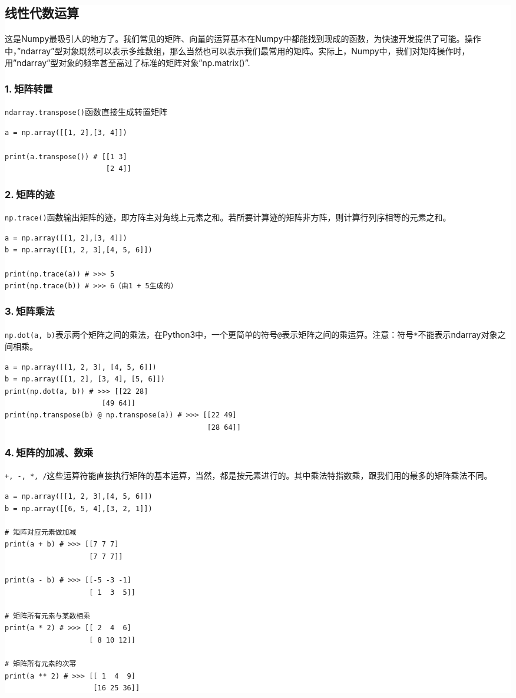 ## 线性代数运算

这是Numpy最吸引人的地方了。我们常见的矩阵、向量的运算基本在Numpy中都能找到现成的函数，为快速开发提供了可能。操作中，”ndarray”型对象既然可以表示多维数组，那么当然也可以表示我们最常用的矩阵。实际上，Numpy中，我们对矩阵操作时，用”ndarray”型对象的频率甚至高过了标准的矩阵对象”np.matrix()”.

### 1. 矩阵转置

`ndarray.transpose()`函数直接生成转置矩阵

```
a = np.array([[1, 2],[3, 4]])

print(a.transpose()) # [[1 3]
                        [2 4]]
```

### 2. 矩阵的迹

`np.trace()`函数输出矩阵的迹，即方阵主对角线上元素之和。若所要计算迹的矩阵非方阵，则计算行列序相等的元素之和。

```
a = np.array([[1, 2],[3, 4]])
b = np.array([[1, 2, 3],[4, 5, 6]])

print(np.trace(a)) # >>> 5
print(np.trace(b)) # >>> 6（由1 + 5生成的）
```

### 3. 矩阵乘法

`np.dot(a, b)`表示两个矩阵之间的乘法，在Python3中，一个更简单的符号`@`表示矩阵之间的乘运算。注意：符号`*`不能表示ndarray对象之间相乘。

```
a = np.array([[1, 2, 3], [4, 5, 6]])
b = np.array([[1, 2], [3, 4], [5, 6]])
print(np.dot(a, b)) # >>> [[22 28]
                       [49 64]]
print(np.transpose(b) @ np.transpose(a)) # >>> [[22 49]
                                                [28 64]]
```

### 4. 矩阵的加减、数乘

`+, -, *, /`这些运算符能直接执行矩阵的基本运算，当然，都是按元素进行的。其中乘法特指数乘，跟我们用的最多的矩阵乘法不同。

```
a = np.array([[1, 2, 3],[4, 5, 6]])
b = np.array([[6, 5, 4],[3, 2, 1]])

# 矩阵对应元素做加减
print(a + b) # >>> [[7 7 7]
                    [7 7 7]]

print(a - b) # >>> [[-5 -3 -1]
                    [ 1  3  5]]

# 矩阵所有元素与某数相乘
print(a * 2) # >>> [[ 2  4  6]
                    [ 8 10 12]]

# 矩阵所有元素的次幂
print(a ** 2) # >>> [[ 1  4  9]
                     [16 25 36]]
```
